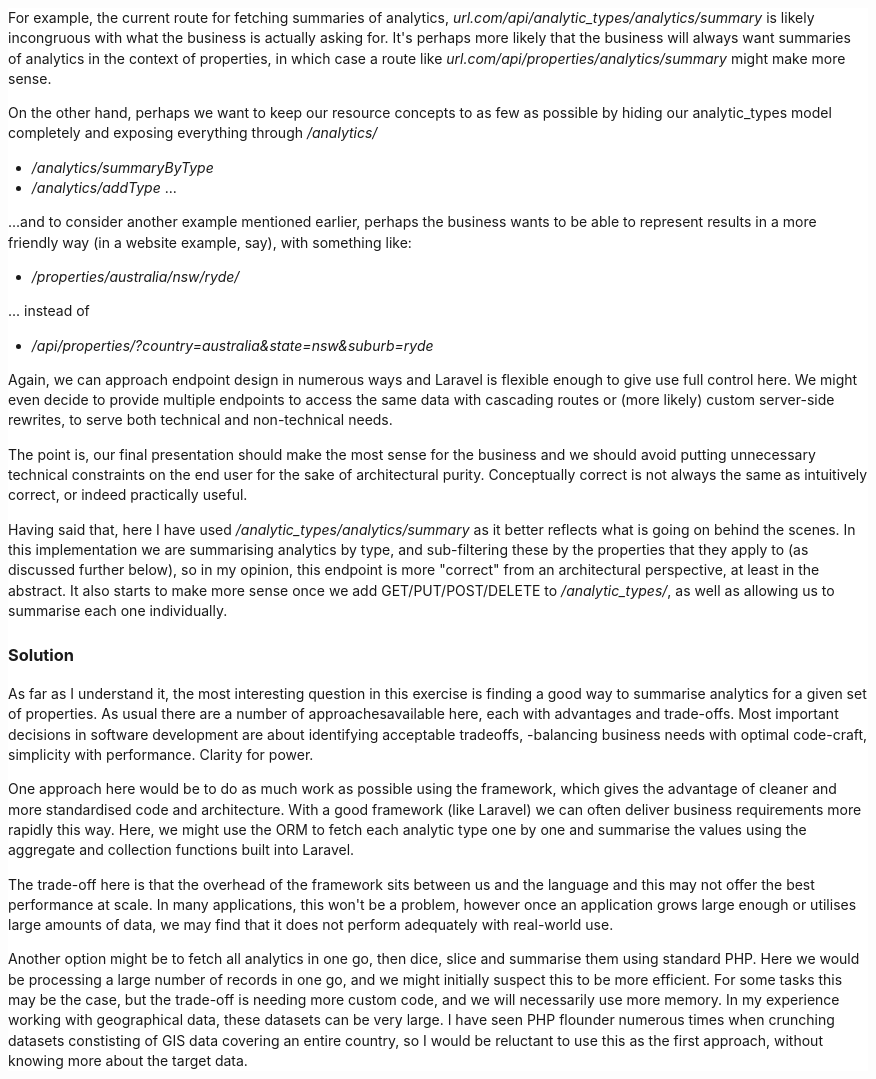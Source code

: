 For example, the current route for fetching summaries of analytics, _url.com/api/analytic_types/analytics/summary_ is likely incongruous with what the business is actually asking for. It's perhaps more likely that the business will always want summaries of analytics in the context of properties, in which case a route like _url.com/api/properties/analytics/summary_ might make more sense.

On the other hand, perhaps we want to keep our resource concepts to as few as possible by hiding our analytic_types model completely and exposing everything through _/analytics/_

* _/analytics/summaryByType_
* _/analytics/addType_
...

...and to consider another example mentioned earlier, perhaps the business wants to be able to represent results in a more friendly way (in a website example, say), with something like:

* _/properties/australia/nsw/ryde/_

... instead of 

* _/api/properties/?country=australia&state=nsw&suburb=ryde_

Again, we can approach endpoint design in numerous ways and Laravel is flexible enough to give use full control here. We might even decide to provide multiple endpoints to access the same data with cascading routes or (more likely) custom server-side rewrites, to serve both technical and non-technical needs.

The point is, our final presentation should make the most sense for the business and we should avoid putting unnecessary technical constraints on the end user for the sake of architectural purity. Conceptually correct is not always the same as intuitively correct, or indeed practically useful.

Having said that, here I have used _/analytic_types/analytics/summary_ as it better reflects what is going on behind the scenes. In this implementation we are summarising analytics by type, and sub-filtering these by the properties that they apply to (as discussed further below), so in my opinion, this endpoint is more "correct" from an architectural perspective, at least in the abstract. It also starts to make more sense once we add GET/PUT/POST/DELETE to _/analytic_types/_, as well as allowing us to summarise each one individually.


### Solution
As far as I understand it, the most interesting question in this exercise is finding a good way to summarise analytics for a given set of properties. As usual there are a number of approachesavailable here, each with advantages and trade-offs. Most important decisions in software development are about identifying acceptable tradeoffs, -balancing business needs with optimal code-craft, simplicity with performance. Clarity for power.

One approach here would be to do as much work as possible using the framework, which gives the advantage of cleaner and more standardised code and architecture. With a good framework (like Laravel) we can often deliver business requirements more rapidly this way. Here, we might use the ORM to fetch each analytic type one by one and summarise the values using the aggregate and collection functions built into Laravel. 

The trade-off here is that the overhead of the framework sits between us and the language and this may not offer the best performance at scale. In many applications, this won't be a problem, however once an application grows large enough or utilises large amounts of data, we may find that it does not perform adequately with real-world use. 

Another option might be to fetch all analytics in one go, then dice, slice and summarise them using standard PHP. Here we would be processing a large number of records in one go, and we might initially suspect this to be more efficient. For some tasks this may be the case, but the trade-off is needing more custom code, and we will necessarily use more memory. In my experience working with geographical data, these datasets can be very large. I have seen PHP flounder numerous times when crunching datasets constisting of GIS data covering an entire country, so I would be reluctant to use this as the first approach, without knowing more about the target data.
